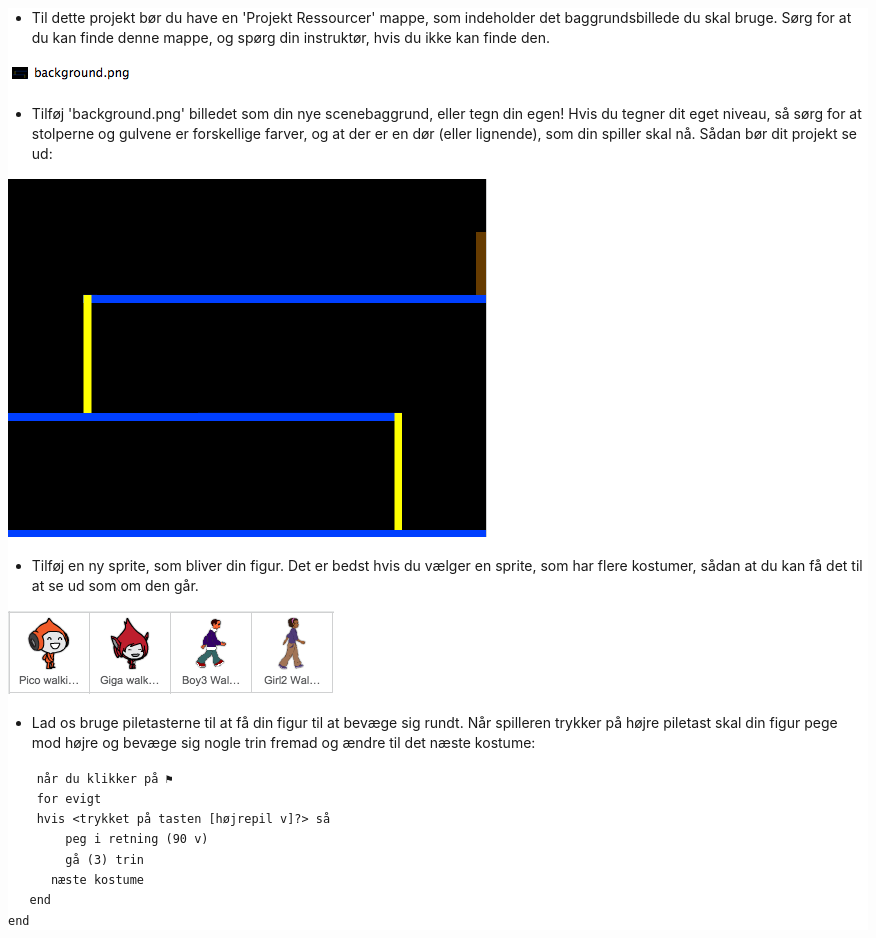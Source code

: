 + Til dette projekt bør du have en 'Projekt Ressourcer' mappe, som indeholder det baggrundsbillede du skal bruge. Sørg for at du kan finde denne mappe, og spørg din instruktør, hvis du ikke kan finde den.

![screenshot](dodge-resources.png)

+ Tilføj 'background.png' billedet som din nye scenebaggrund, eller tegn din egen! Hvis du tegner dit eget niveau, så sørg for at stolperne og gulvene er forskellige farver, og at der er en dør (eller lignende), som din spiller skal nå. Sådan bør dit projekt se ud:
 
![screenshot](dodge-background.png)

+ Tilføj en ny sprite, som bliver din figur. Det er bedst hvis du vælger en sprite, som har flere kostumer, sådan at du kan få det til at se ud som om den går. 

![screenshot](dodge-characters.png)

+ Lad os bruge piletasterne til at få din figur til at bevæge sig rundt. Når spilleren trykker på højre piletast skal din figur pege mod højre og bevæge sig nogle trin fremad og ændre til det næste kostume:

```blocks 
	når du klikker på ⚑
	for evigt
   	hvis <trykket på tasten [højrepil v]?> så
      	peg i retning (90 v) 
      	gå (3) trin 
      næste kostume
   end
end
``` 
 